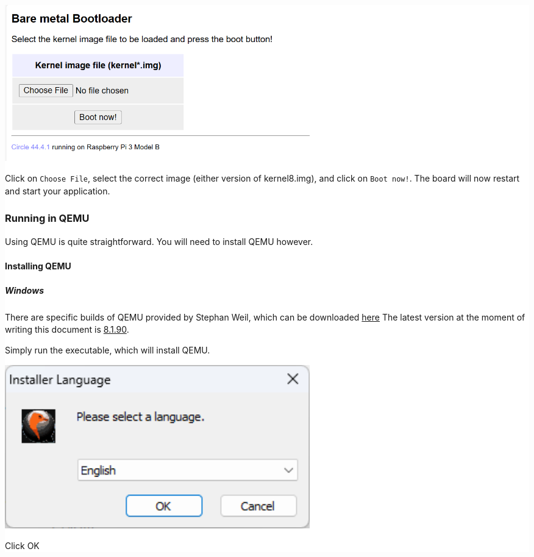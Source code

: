 <img src="images/Netboot.png" alt="Netboot screen" width="500"/>

Click on `Choose File`, select the correct image (either version of kernel8.img), and click on `Boot now!`. The board will now restart and start your application.

### Running in QEMU

Using QEMU is quite straightforward. You will need to install QEMU however.

#### Installing QEMU

##### Windows

There are specific builds of QEMU provided by Stephan Weil, which can be downloaded [here](https://qemu.weilnetz.de/w64/)
The latest version at the moment of writing this document is [8.1.90](https://qemu.weilnetz.de/w64/qemu-w64-setup-20231125.exe).

Simply run the executable, which will install QEMU.

<img src="images/QEMU-install-1.png" alt="QEMU installation 1" width="500"/>

Click OK
